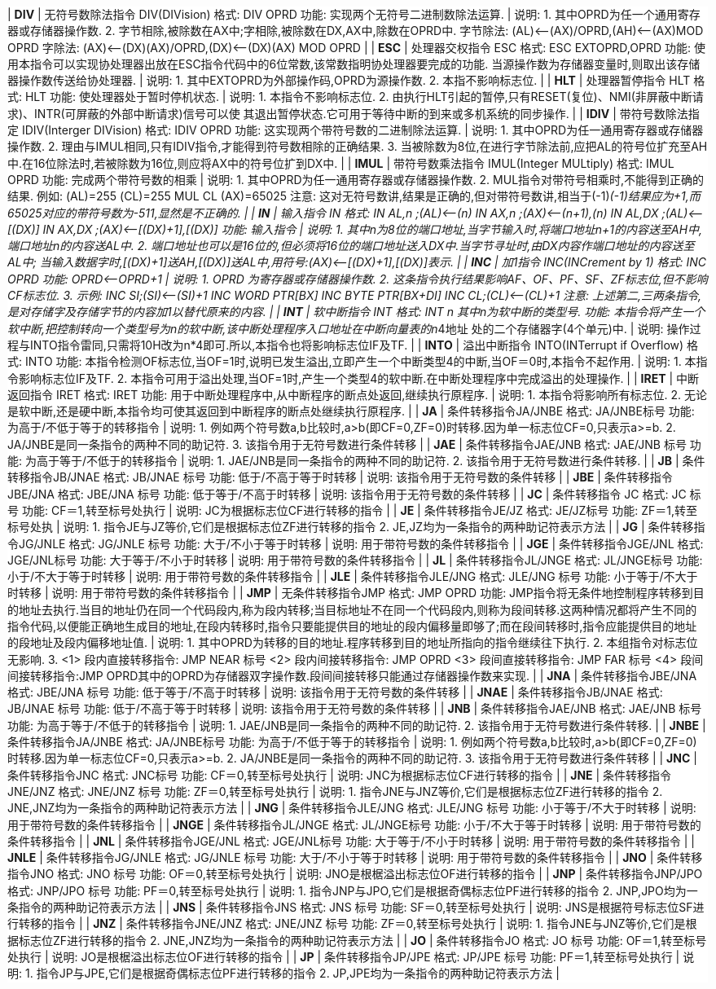 | **DIV**    | 无符号数除法指令 DIV(DIVision) 格式: DIV OPRD 功能: 实现两个无符号二进制数除法运算. | 说明: 1. 其中OPRD为任一个通用寄存器或存储器操作数. 2. 字节相除,被除数在AX中;字相除,被除数在DX,AX中,除数在OPRD中. 字节除法: (AL)<--(AX)/OPRD,(AH)<--(AX)MOD OPRD 字除法: (AX)<--(DX)(AX)/OPRD,(DX)<--(DX)(AX) MOD OPRD |
| **ESC**    | 处理器交权指令 ESC 格式: ESC EXTOPRD,OPRD 功能: 使用本指令可以实现协处理器出放在ESC指令代码中的6位常数,该常数指明协处理器要完成的功能. 当源操作数为存储器变量时,则取出该存储器操作数传送给协处理器. | 说明: 1. 其中EXTOPRD为外部操作码,OPRD为源操作数. 2. 本指不影响标志位. |
| **HLT**    | 处理器暂停指令 HLT 格式: HLT 功能: 使处理器处于暂时停机状态. | 说明: 1. 本指令不影响标志位. 2. 由执行HLT引起的暂停,只有RESET(复位)、NMI(非屏蔽中断请求)、INTR(可屏蔽的外部中断请求)信号可以使 其退出暂停状态.它可用于等待中断的到来或多机系统的同步操作. |
| **IDIV**   | 带符号数除法指定 IDIV(Interger DIVision) 格式: IDIV OPRD 功能: 这实现两个带符号数的二进制除法运算. | 说明: 1. 其中OPRD为任一通用寄存器或存储器操作数. 2. 理由与IMUL相同,只有IDIV指令,才能得到符号数相除的正确结果. 3. 当被除数为8位,在进行字节除法前,应把AL的符号位扩充至AH中.在16位除法时,若被除数为16位,则应将AX中的符号位扩到DX中. |
| **IMUL**   | 带符号数乘法指令 IMUL(Integer MULtiply) 格式: IMUL OPRD 功能: 完成两个带符号数的相乘 | 说明: 1. 其中OPRD为任一通用寄存器或存储器操作数. 2. MUL指令对带符号相乘时,不能得到正确的结果. 例如: (AL)=255 (CL)=255 MUL CL (AX)=65025 注意: 这对无符号数讲,结果是正确的,但对带符号数讲,相当于(-1)*(-1)结果应为+1,而65025对应的带符号数为-511,显然是不正确的. |
| **IN**     | 输入指令 IN 格式: IN AL,n ;(AL)<--(n) IN AX,n ;(AX)<--(n+1),(n) IN AL,DX ;(AL)<--[(DX)] IN AX,DX ;(AX)<--[(DX)+1],[(DX)] 功能: 输入指令 | 说明: 1. 其中n为8位的端口地址,当字节输入时,将端口地址n+1的内容送至AH中,端口地址n的内容送AL中. 2. 端口地址也可以是16位的,但必须将16位的端口地址送入DX中.当字节寻址时,由DX内容作端口地址的内容送至AL中; 当输入数据字时,[(DX)+1]送AH,[(DX)]送AL中,用符号:(AX)<--[(DX)+1],[(DX)]表示. |
| **INC**    | 加1指令 INC(INCrement by 1) 格式: INC OPRD 功能: OPRD<--OPRD+1 | 说明: 1. OPRD 为寄存器或存储器操作数. 2. 这条指令执行结果影响AF、OF、PF、SF、ZF标志位,但不影响CF标志位. 3. 示例: INC SI;(SI)<--(SI)+1 INC WORD PTR[BX] INC BYTE PTR[BX+DI] INC CL;(CL)<--(CL)+1 注意: 上述第二,三两条指令,是对存储字及存储字节的内容加1以替代原来的内容. |
| **INT**    | 软中断指令 INT 格式: INT n 其中n为软中断的类型号. 功能: 本指令将产生一个软中断,把控制转向一个类型号为n的软中断,该中断处理程序入口地址在中断向量表的n*4地址 处的二个存储器字(4个单元)中. | 说明: 操作过程与INTO指令雷同,只需将10H改为n*4即可.所以,本指令也将影响标志位IF及TF. |
| **INTO**   | 溢出中断指令 INTO(INTerrupt if Overflow) 格式: INTO 功能: 本指令检测OF标志位,当OF=1时,说明已发生溢出,立即产生一个中断类型4的中断,当OF＝0时,本指令不起作用. | 说明: 1. 本指令影响标志位IF及TF. 2. 本指令可用于溢出处理,当OF=1时,产生一个类型4的软中断.在中断处理程序中完成溢出的处理操作. |
| **IRET**   | 中断返回指令 IRET 格式: IRET 功能: 用于中断处理程序中,从中断程序的断点处返回,继续执行原程序. | 说明: 1. 本指令将影响所有标志位. 2. 无论是软中断,还是硬中断,本指令均可使其返回到中断程序的断点处继续执行原程序. |
| **JA**     | 条件转移指令JA/JNBE 格式: JA/JNBE标号 功能: 为高于/不低于等于的转移指令 | 说明: 1. 例如两个符号数a,b比较时,a>b(即CF=0,ZF=0)时转移.因为单一标志位CF=0,只表示a>=b. 2. JA/JNBE是同一条指令的两种不同的助记符. 3. 该指令用于无符号数进行条件转移 |
| **JAE**    | 条件转移指令JAE/JNB 格式: JAE/JNB 标号 功能: 为高于等于/不低于的转移指令 | 说明: 1. JAE/JNB是同一条指令的两种不同的助记符. 2. 该指令用于无符号数进行条件转移. |
| **JB**     | 条件转移指令JB/JNAE 格式: JB/JNAE 标号 功能: 低于/不高于等于时转移 | 说明: 该指令用于无符号数的条件转移                           |
| **JBE**    | 条件转移指令JBE/JNA 格式: JBE/JNA 标号 功能: 低于等于/不高于时转移 | 说明: 该指令用于无符号数的条件转移                           |
| **JC**     | 条件转移指令 JC 格式: JC 标号 功能: CF＝1,转至标号处执行     | 说明: JC为根据标志位CF进行转移的指令                         |
| **JE**     | 条件转移指令JE/JZ 格式: JE/JZ标号 功能: ZF＝1,转至标号处执   | 说明: 1. 指令JE与JZ等价,它们是根据标志位ZF进行转移的指令 2. JE,JZ均为一条指令的两种助记符表示方法 |
| **JG**     | 条件转移指令JG/JNLE 格式: JG/JNLE 标号 功能: 大于/不小于等于时转移 | 说明: 用于带符号数的条件转移指令                             |
| **JGE**    | 条件转移指令JGE/JNL 格式: JGE/JNL标号 功能: 大于等于/不小于时转移 | 说明: 用于带符号数的条件转移指令                             |
| **JL**     | 条件转移指令JL/JNGE 格式: JL/JNGE标号 功能: 小于/不大于等于时转移 | 说明: 用于带符号数的条件转移指令                             |
| **JLE**    | 条件转移指令JLE/JNG 格式: JLE/JNG 标号 功能: 小于等于/不大于时转移 | 说明: 用于带符号数的条件转移指令                             |
| **JMP**    | 无条件转移指令JMP 格式: JMP OPRD 功能: JMP指令将无条件地控制程序转移到目的地址去执行.当目的地址仍在同一个代码段内,称为段内转移;当目标地址不在同一个代码段内,则称为段间转移.这两种情况都将产生不同的指令代码,以便能正确地生成目的地址,在段内转移时,指令只要能提供目的地址的段内偏移量即够了;而在段间转移时,指令应能提供目的地址的段地址及段内偏移地址值. | 说明: 1. 其中OPRD为转移的目的地址.程序转移到目的地址所指向的指令继续往下执行. 2. 本组指令对标志位无影响. 3. <1> 段内直接转移指令: JMP NEAR 标号 <2> 段内间接转移指令: JMP OPRD <3> 段间直接转移指令: JMP FAR 标号 <4> 段间间接转移指令:JMP OPRD其中的OPRD为存储器双字操作数.段间间接转移只能通过存储器操作数来实现. |
| **JNA**    | 条件转移指令JBE/JNA 格式: JBE/JNA 标号 功能: 低于等于/不高于时转移 | 说明: 该指令用于无符号数的条件转移                           |
| **JNAE**   | 条件转移指令JB/JNAE 格式: JB/JNAE 标号 功能: 低于/不高于等于时转移 | 说明: 该指令用于无符号数的条件转移                           |
| **JNB**    | 条件转移指令JAE/JNB 格式: JAE/JNB 标号 功能: 为高于等于/不低于的转移指令 | 说明: 1. JAE/JNB是同一条指令的两种不同的助记符. 2. 该指令用于无符号数进行条件转移. |
| **JNBE**   | 条件转移指令JA/JNBE 格式: JA/JNBE标号 功能: 为高于/不低于等于的转移指令 | 说明: 1. 例如两个符号数a,b比较时,a>b(即CF=0,ZF=0)时转移.因为单一标志位CF=0,只表示a>=b. 2. JA/JNBE是同一条指令的两种不同的助记符. 3. 该指令用于无符号数进行条件转移 |
| **JNC**    | 条件转移指令JNC 格式: JNC标号 功能: CF＝0,转至标号处执行     | 说明: JNC为根据标志位CF进行转移的指令                        |
| **JNE**    | 条件转移指令JNE/JNZ 格式: JNE/JNZ 标号 功能: ZF＝0,转至标号处执行 | 说明: 1. 指令JNE与JNZ等价,它们是根据标志位ZF进行转移的指令 2. JNE,JNZ均为一条指令的两种助记符表示方法 |
| **JNG**    | 条件转移指令JLE/JNG 格式: JLE/JNG 标号 功能: 小于等于/不大于时转移 | 说明: 用于带符号数的条件转移指令                             |
| **JNGE**   | 条件转移指令JL/JNGE 格式: JL/JNGE标号 功能: 小于/不大于等于时转移 | 说明: 用于带符号数的条件转移指令                             |
| **JNL**    | 条件转移指令JGE/JNL 格式: JGE/JNL标号 功能: 大于等于/不小于时转移 | 说明: 用于带符号数的条件转移指令                             |
| **JNLE**   | 条件转移指令JG/JNLE 格式: JG/JNLE 标号 功能: 大于/不小于等于时转移 | 说明: 用于带符号数的条件转移指令                             |
| **JNO**    | 条件转移指令JNO 格式: JNO 标号 功能: OF＝0,转至标号处执行    | 说明: JNO是根椐溢出标志位OF进行转移的指令                    |
| **JNP**    | 条件转移指令JNP/JPO 格式: JNP/JPO 标号 功能: PF＝0,转至标号处执行 | 说明: 1. 指令JNP与JPO,它们是根据奇偶标志位PF进行转移的指令 2. JNP,JPO均为一条指令的两种助记符表示方法 |
| **JNS**    | 条件转移指令JNS 格式: JNS 标号 功能: SF＝0,转至标号处执行    | 说明: JNS是根据符号标志位SF进行转移的指令                    |
| **JNZ**    | 条件转移指令JNE/JNZ 格式: JNE/JNZ 标号 功能: ZF＝0,转至标号处执行 | 说明: 1. 指令JNE与JNZ等价,它们是根据标志位ZF进行转移的指令 2. JNE,JNZ均为一条指令的两种助记符表示方法 |
| **JO**     | 条件转移指令JO 格式: JO 标号 功能: OF＝1,转至标号处执行      | 说明: JO是根椐溢出标志位OF进行转移的指令                     |
| **JP**     | 条件转移指令JP/JPE 格式: JP/JPE 标号 功能: PF＝1,转至标号处执行 | 说明: 1. 指令JP与JPE,它们是根据奇偶标志位PF进行转移的指令 2. JP,JPE均为一条指令的两种助记符表示方法 |